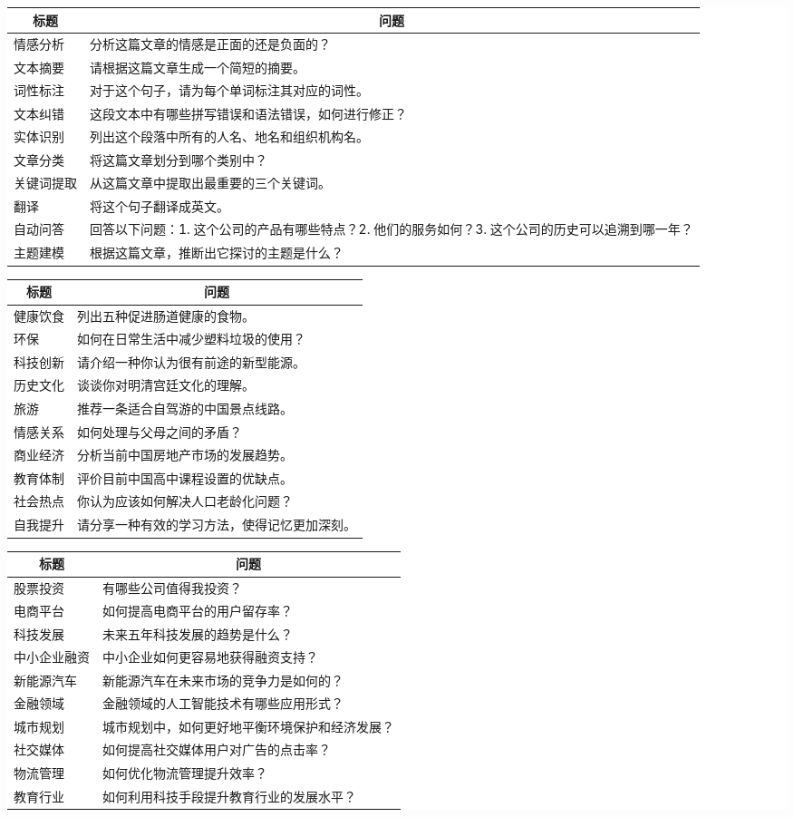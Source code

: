 | 标题                   | 问题                                                                                                                                                                                                                                                                            |
|------------------------|----------------------------------------------------------------------------------------------------------------------------------------------------------------------------------------------------------------------------------------------------------------------------------|
| 情感分析              | 分析这篇文章的情感是正面的还是负面的？                                                                                                                                                                                                                                           |
| 文本摘要              | 请根据这篇文章生成一个简短的摘要。                                                                                                                                                                                                                                               |
| 词性标注              | 对于这个句子，请为每个单词标注其对应的词性。                                                                                                                                                                                                                                   |
| 文本纠错              | 这段文本中有哪些拼写错误和语法错误，如何进行修正？                                                                                                                                                                                                                            |
| 实体识别              | 列出这个段落中所有的人名、地名和组织机构名。                                                                                                                                                                                                                                    |
| 文章分类              | 将这篇文章划分到哪个类别中？                                                                                                                                                                                                                                                   |
| 关键词提取            | 从这篇文章中提取出最重要的三个关键词。                                                                                                                                                                                                                                          |
| 翻译                  | 将这个句子翻译成英文。                                                                                                                                                                                                                                                         |
| 自动问答              | 回答以下问题：1. 这个公司的产品有哪些特点？2. 他们的服务如何？3. 这个公司的历史可以追溯到哪一年？                                                                                                                                                                              |
| 主题建模              | 根据这篇文章，推断出它探讨的主题是什么？                                                                                                                                                                                                                                        |

|标题|问题|
|---|---|
|健康饮食|列出五种促进肠道健康的食物。|
|环保|如何在日常生活中减少塑料垃圾的使用？|
|科技创新|请介绍一种你认为很有前途的新型能源。|
|历史文化|谈谈你对明清宫廷文化的理解。|
|旅游|推荐一条适合自驾游的中国景点线路。|
|情感关系|如何处理与父母之间的矛盾？|
|商业经济|分析当前中国房地产市场的发展趋势。|
|教育体制|评价目前中国高中课程设置的优缺点。|
|社会热点|你认为应该如何解决人口老龄化问题？|
|自我提升|请分享一种有效的学习方法，使得记忆更加深刻。|

|标题|问题|
|---|---|
|股票投资|有哪些公司值得我投资？|
|电商平台|如何提高电商平台的用户留存率？|
|科技发展|未来五年科技发展的趋势是什么？|
|中小企业融资|中小企业如何更容易地获得融资支持？|
|新能源汽车|新能源汽车在未来市场的竞争力是如何的？|
|金融领域|金融领域的人工智能技术有哪些应用形式？|
|城市规划|城市规划中，如何更好地平衡环境保护和经济发展？|
|社交媒体|如何提高社交媒体用户对广告的点击率？|
|物流管理|如何优化物流管理提升效率？|
|教育行业|如何利用科技手段提升教育行业的发展水平？|
